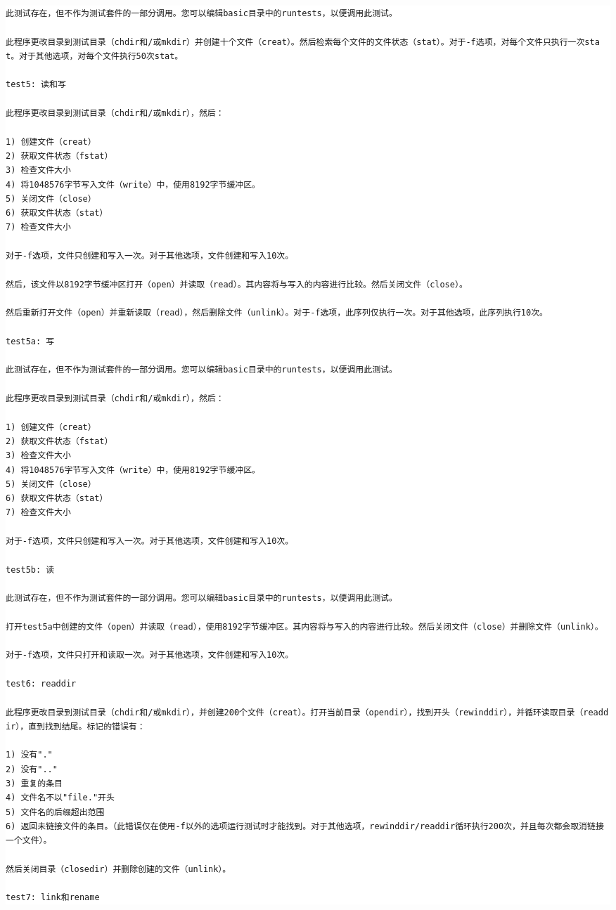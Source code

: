 ```
此测试存在，但不作为测试套件的一部分调用。您可以编辑basic目录中的runtests，以便调用此测试。

此程序更改目录到测试目录（chdir和/或mkdir）并创建十个文件（creat）。然后检索每个文件的文件状态（stat）。对于-f选项，对每个文件只执行一次stat。对于其他选项，对每个文件执行50次stat。

test5: 读和写

此程序更改目录到测试目录（chdir和/或mkdir），然后：

1) 创建文件（creat）
2) 获取文件状态（fstat）
3) 检查文件大小
4) 将1048576字节写入文件（write）中，使用8192字节缓冲区。
5) 关闭文件（close）
6) 获取文件状态（stat）
7) 检查文件大小

对于-f选项，文件只创建和写入一次。对于其他选项，文件创建和写入10次。

然后，该文件以8192字节缓冲区打开（open）并读取（read）。其内容将与写入的内容进行比较。然后关闭文件（close）。

然后重新打开文件（open）并重新读取（read），然后删除文件（unlink）。对于-f选项，此序列仅执行一次。对于其他选项，此序列执行10次。

test5a: 写

此测试存在，但不作为测试套件的一部分调用。您可以编辑basic目录中的runtests，以便调用此测试。

此程序更改目录到测试目录（chdir和/或mkdir），然后：

1) 创建文件（creat）
2) 获取文件状态（fstat）
3) 检查文件大小
4) 将1048576字节写入文件（write）中，使用8192字节缓冲区。
5) 关闭文件（close）
6) 获取文件状态（stat）
7) 检查文件大小

对于-f选项，文件只创建和写入一次。对于其他选项，文件创建和写入10次。

test5b: 读

此测试存在，但不作为测试套件的一部分调用。您可以编辑basic目录中的runtests，以便调用此测试。

打开test5a中创建的文件（open）并读取（read），使用8192字节缓冲区。其内容将与写入的内容进行比较。然后关闭文件（close）并删除文件（unlink）。

对于-f选项，文件只打开和读取一次。对于其他选项，文件创建和写入10次。

test6: readdir

此程序更改目录到测试目录（chdir和/或mkdir），并创建200个文件（creat）。打开当前目录（opendir），找到开头（rewinddir），并循环读取目录（readdir），直到找到结尾。标记的错误有：

1) 没有"."
2) 没有".."
3) 重复的条目
4) 文件名不以"file."开头
5) 文件名的后缀超出范围
6) 返回未链接文件的条目。（此错误仅在使用-f以外的选项运行测试时才能找到。对于其他选项，rewinddir/readdir循环执行200次，并且每次都会取消链接一个文件）。

然后关闭目录（closedir）并删除创建的文件（unlink）。

test7: link和rename

```